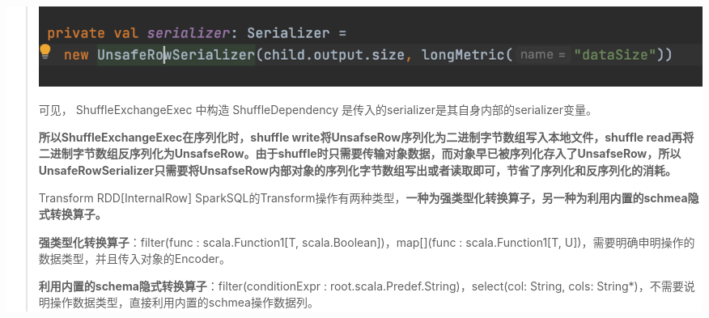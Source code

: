 >![image-20220612225339309](Spark学习记录.assets/image-20220612225339309.png)
>
>可见， ShuffleExchangeExec 中构造 ShuffleDependency 是传入的serializer是其自身内部的serializer变量。
>
>**所以ShuffleExchangeExec在序列化时，shuffle write将UnsafseRow序列化为二进制字节数组写入本地文件，shuffle read再将二进制字节数组反序列化为UnsafseRow。由于shuffle时只需要传输对象数据，而对象早已被序列化存入了UnsafseRow，所以UnsafeRowSerializer只需要将UnsafseRow内部对象的序列化字节数组写出或者读取即可，节省了序列化和反序列化的消耗。**
>
>Transform RDD[InternalRow]
>SparkSQL的Transform操作有两种类型，**一种为强类型化转换算子，另一种为利用内置的schmea隐式转换算子。**
>
>**强类型化转换算子**：filter(func : scala.Function1[T, scala.Boolean])，map[](func : scala.Function1[T, U])，需要明确申明操作的数据类型，并且传入对象的Encoder。
>
>**利用内置的schema隐式转换算子**：filter(conditionExpr : root.scala.Predef.String)，select(col: String, cols: String*)，不需要说明操作数据类型，直接利用内置的schmea操作数据列。
>
